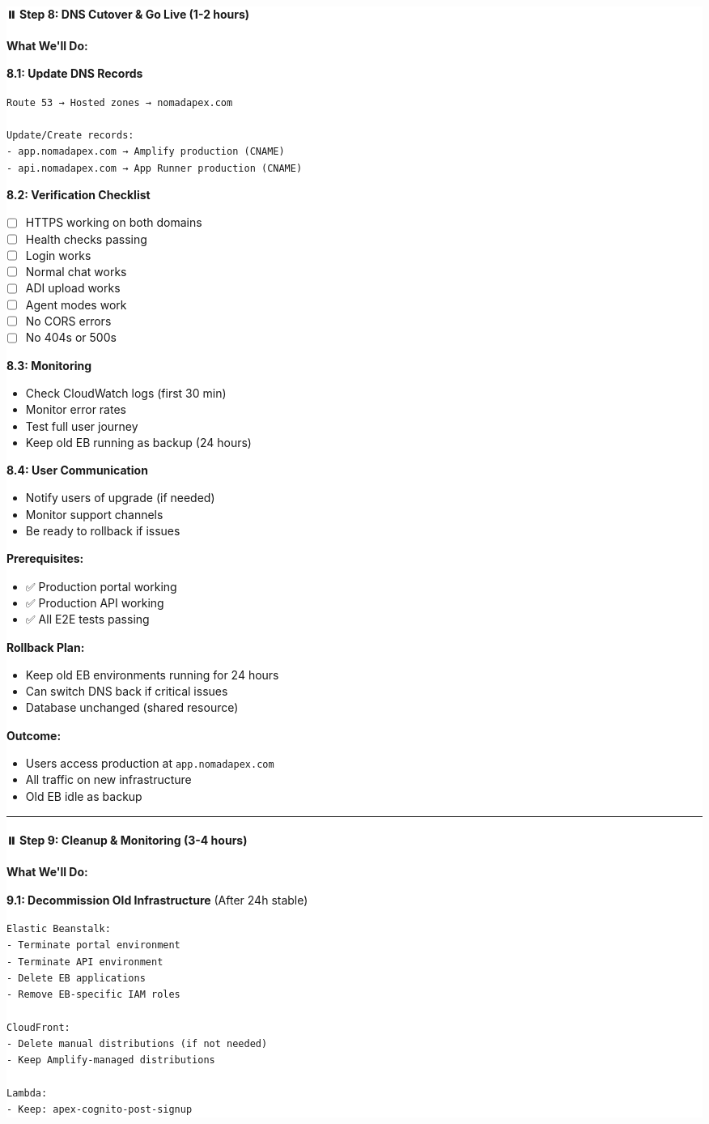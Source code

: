
#### ⏸️ Step 8: DNS Cutover & Go Live (1-2 hours)
**What We'll Do:**

**8.1: Update DNS Records**
```
Route 53 → Hosted zones → nomadapex.com

Update/Create records:
- app.nomadapex.com → Amplify production (CNAME)
- api.nomadapex.com → App Runner production (CNAME)
```

**8.2: Verification Checklist**
- [ ] HTTPS working on both domains
- [ ] Health checks passing
- [ ] Login works
- [ ] Normal chat works
- [ ] ADI upload works
- [ ] Agent modes work
- [ ] No CORS errors
- [ ] No 404s or 500s

**8.3: Monitoring**
- Check CloudWatch logs (first 30 min)
- Monitor error rates
- Test full user journey
- Keep old EB running as backup (24 hours)

**8.4: User Communication**
- Notify users of upgrade (if needed)
- Monitor support channels
- Be ready to rollback if issues

**Prerequisites:**
- ✅ Production portal working
- ✅ Production API working
- ✅ All E2E tests passing

**Rollback Plan:**
- Keep old EB environments running for 24 hours
- Can switch DNS back if critical issues
- Database unchanged (shared resource)

**Outcome:**
- Users access production at `app.nomadapex.com`
- All traffic on new infrastructure
- Old EB idle as backup

---

#### ⏸️ Step 9: Cleanup & Monitoring (3-4 hours)
**What We'll Do:**

**9.1: Decommission Old Infrastructure** (After 24h stable)
```
Elastic Beanstalk:
- Terminate portal environment
- Terminate API environment
- Delete EB applications
- Remove EB-specific IAM roles

CloudFront:
- Delete manual distributions (if not needed)
- Keep Amplify-managed distributions

Lambda:
- Keep: apex-cognito-post-signup
```